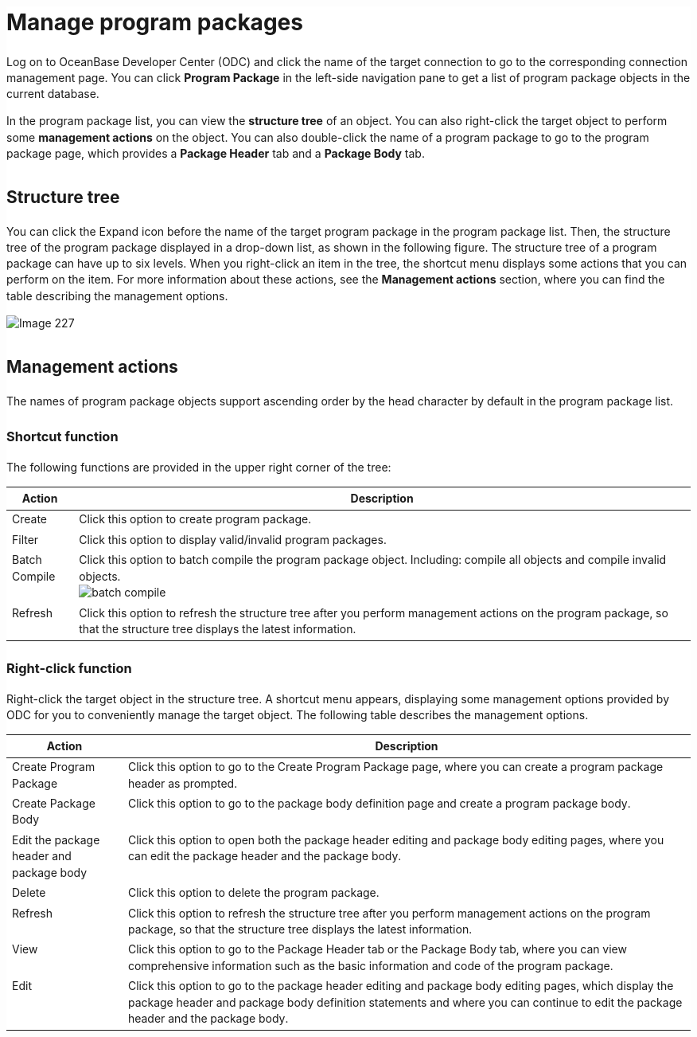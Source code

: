 Manage program packages 
============================================

Log on to OceanBase Developer Center (ODC) and click the name of the target connection to go to the corresponding connection management page. You can click **Program Package** in the left-side navigation pane to get a list of program package objects in the current database. 

In the program package list, you can view the **structure tree** of an object. You can also right-click the target object to perform some **management actions** on the object. You can also double-click the name of a program package to go to the program package page, which provides a **Package Header** tab and a **Package Body** tab. 

Structure tree 
-----------------------------------

You can click the Expand icon before the name of the target program package in the program package list. Then, the structure tree of the program package displayed in a drop-down list, as shown in the following figure. The structure tree of a program package can have up to six levels. When you right-click an item in the tree, the shortcut menu displays some actions that you can perform on the item. For more information about these actions, see the **Management actions** section, where you can find the table describing the management options.

![Image 227](https://obbusiness-private.oss-cn-shanghai.aliyuncs.com/doc/img/odc/340/%E7%AE%A1%E7%90%86%E7%A8%8B%E5%BA%8F%E5%8C%85-1-EN.png)

Management actions 
---------------------------------------

The names of program package objects support ascending order by the head character by default in the program package list.

### Shortcut function 

The following functions are provided in the upper right corner of the tree:


|    Action     |                                                                                   Description                                                                                   |
|---------------|---------------------------------------------------------------------------------------------------------------------------------------------------------------------------------|
| Create        | Click this option to create program package.                                                                                                                                    |
| Filter        | Click this option to display valid/invalid program packages.                                                                                                                    |
| Batch Compile | Click this option to batch compile the program package object. Including: compile all objects and compile invalid objects. <br> ![batch compile](https://obbusiness-private.oss-cn-shanghai.aliyuncs.com/doc/img/odc/%E6%89%B9%E9%87%8F%E7%BC%96%E8%AF%91-EN.png) |
| Refresh       | Click this option to refresh the structure tree after you perform management actions on the program package, so that the structure tree displays the latest information.        |



### Right-click function 

Right-click the target object in the structure tree. A shortcut menu appears, displaying some management options provided by ODC for you to conveniently manage the target object. The following table describes the management options.


|                  Action                  |                                                                                                                                    Description                                                                                                                                    |
|------------------------------------------|-----------------------------------------------------------------------------------------------------------------------------------------------------------------------------------------------------------------------------------------------------------------------------------|
| Create Program Package                   | Click this option to go to the Create Program Package page, where you can create a program package header as prompted.                                                                                                                                                            |
| Create Package Body                      | Click this option to go to the package body definition page and create a program package body.                                                                                                                                                                                    |
| Edit the package header and package body | Click this option to open both the package header editing and package body editing pages, where you can edit the package header and the package body.                                                                                     |
| Delete                                   | Click this option to delete the program package.                                                                                                                                                                                                                                  |
| Refresh                                  | Click this option to refresh the structure tree after you perform management actions on the program package, so that the structure tree displays the latest information.                                                                                                          |
| View                                     | Click this option to go to the Package Header tab or the Package Body tab, where you can view comprehensive information such as the basic information and code of the program package.            |
| Edit                                     | Click this option to go to the package header editing and package body editing pages, which display the package header and package body definition statements and where you can continue to edit the package header and the package body. |